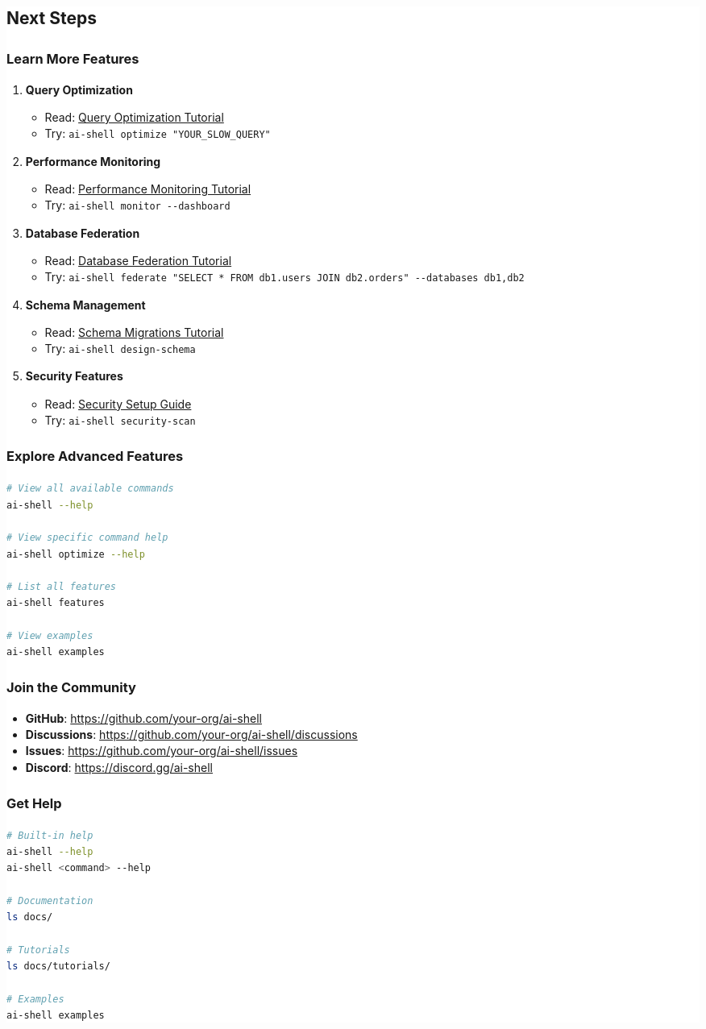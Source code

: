 ## Next Steps

### Learn More Features

1. **Query Optimization**
   - Read: [Query Optimization Tutorial](./tutorials/query-optimization.md)
   - Try: `ai-shell optimize "YOUR_SLOW_QUERY"`

2. **Performance Monitoring**
   - Read: [Performance Monitoring Tutorial](./tutorials/performance-monitoring.md)
   - Try: `ai-shell monitor --dashboard`

3. **Database Federation**
   - Read: [Database Federation Tutorial](./tutorials/database-federation.md)
   - Try: `ai-shell federate "SELECT * FROM db1.users JOIN db2.orders" --databases db1,db2`

4. **Schema Management**
   - Read: [Schema Migrations Tutorial](./tutorials/migrations.md)
   - Try: `ai-shell design-schema`

5. **Security Features**
   - Read: [Security Setup Guide](./tutorials/security.md)
   - Try: `ai-shell security-scan`

### Explore Advanced Features

```bash
# View all available commands
ai-shell --help

# View specific command help
ai-shell optimize --help

# List all features
ai-shell features

# View examples
ai-shell examples
```

### Join the Community

- **GitHub**: https://github.com/your-org/ai-shell
- **Discussions**: https://github.com/your-org/ai-shell/discussions
- **Issues**: https://github.com/your-org/ai-shell/issues
- **Discord**: https://discord.gg/ai-shell

### Get Help

```bash
# Built-in help
ai-shell --help
ai-shell <command> --help

# Documentation
ls docs/

# Tutorials
ls docs/tutorials/

# Examples
ai-shell examples
```
